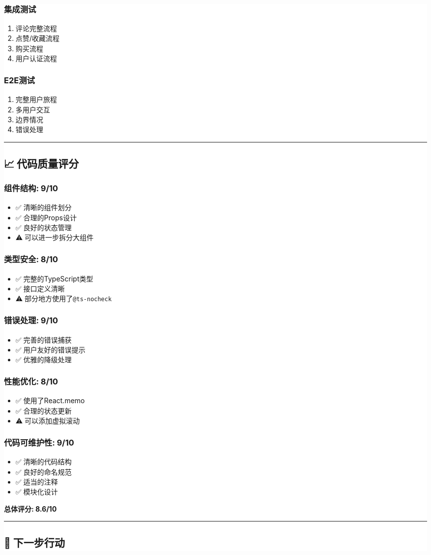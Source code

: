 ### 集成测试
1. 评论完整流程
2. 点赞/收藏流程
3. 购买流程
4. 用户认证流程

### E2E测试
1. 完整用户旅程
2. 多用户交互
3. 边界情况
4. 错误处理

---

## 📈 代码质量评分

### 组件结构: 9/10
- ✅ 清晰的组件划分
- ✅ 合理的Props设计
- ✅ 良好的状态管理
- ⚠️ 可以进一步拆分大组件

### 类型安全: 8/10
- ✅ 完整的TypeScript类型
- ✅ 接口定义清晰
- ⚠️ 部分地方使用了`@ts-nocheck`

### 错误处理: 9/10
- ✅ 完善的错误捕获
- ✅ 用户友好的错误提示
- ✅ 优雅的降级处理

### 性能优化: 8/10
- ✅ 使用了React.memo
- ✅ 合理的状态更新
- ⚠️ 可以添加虚拟滚动

### 代码可维护性: 9/10
- ✅ 清晰的代码结构
- ✅ 良好的命名规范
- ✅ 适当的注释
- ✅ 模块化设计

**总体评分: 8.6/10**

---

## 🚀 下一步行动
